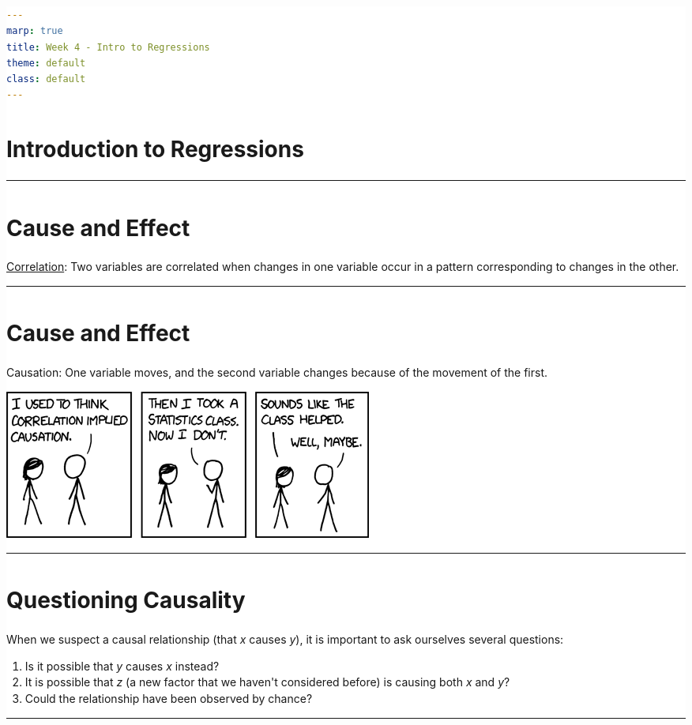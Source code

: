 ```yaml
---
marp: true
title: Week 4 - Intro to Regressions
theme: default
class: default
---
```


# Introduction to Regressions

---

# Cause and Effect

[Correlation](http://www.tylervigen.com/spurious-correlations): Two variables are correlated when changes in one variable occur in a pattern corresponding to changes in the other.

---

# Cause and Effect

Causation: One variable moves, and the second variable changes because of the movement of the first.

![](correlation.png)

---

# Questioning Causality

When we suspect a causal relationship (that $x$ causes $y$), it is important to ask ourselves several questions:

1. Is it possible that $y$ causes $x$ instead?
2. It is possible that $z$ (a new factor that we haven't considered before) is causing both $x$ and $y$?
3. Could the relationship have been observed by chance?

---
